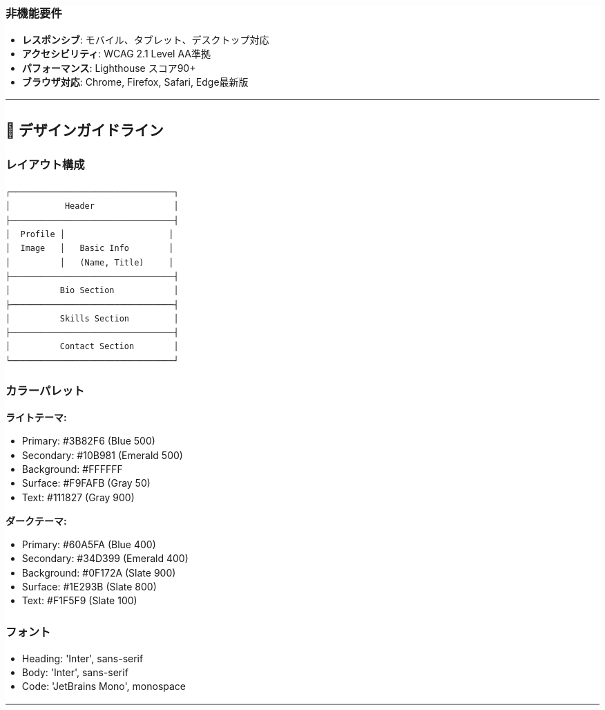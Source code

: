 ### 非機能要件

- **レスポンシブ**: モバイル、タブレット、デスクトップ対応
- **アクセシビリティ**: WCAG 2.1 Level AA準拠
- **パフォーマンス**: Lighthouse スコア90+
- **ブラウザ対応**: Chrome, Firefox, Safari, Edge最新版

---

## 🎨 デザインガイドライン

### レイアウト構成

```
┌─────────────────────────────────┐
│           Header                │ 
├─────────────────────────────────┤
│  Profile │                     │
│  Image   │   Basic Info        │
│          │   (Name, Title)     │
├─────────────────────────────────┤
│          Bio Section            │
├─────────────────────────────────┤
│          Skills Section         │
├─────────────────────────────────┤
│          Contact Section        │
└─────────────────────────────────┘
```

### カラーパレット

**ライトテーマ:**
- Primary: #3B82F6 (Blue 500)
- Secondary: #10B981 (Emerald 500)
- Background: #FFFFFF
- Surface: #F9FAFB (Gray 50)
- Text: #111827 (Gray 900)

**ダークテーマ:**
- Primary: #60A5FA (Blue 400)
- Secondary: #34D399 (Emerald 400)
- Background: #0F172A (Slate 900)
- Surface: #1E293B (Slate 800)
- Text: #F1F5F9 (Slate 100)

### フォント
- Heading: 'Inter', sans-serif
- Body: 'Inter', sans-serif
- Code: 'JetBrains Mono', monospace

---

